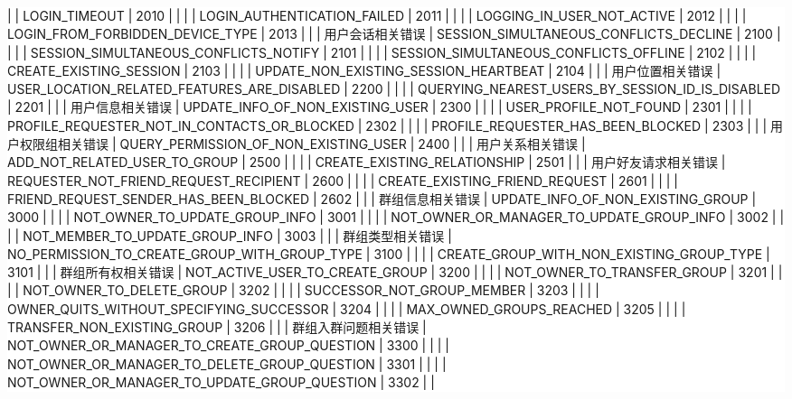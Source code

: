 |                      | LOGIN_TIMEOUT                                        | 2010   |      |
|                      | LOGIN_AUTHENTICATION_FAILED                          | 2011   |      |
|                      | LOGGING_IN_USER_NOT_ACTIVE                           | 2012   |      |
|                      | LOGIN_FROM_FORBIDDEN_DEVICE_TYPE                     | 2013   |      |
| 用户会话相关错误     | SESSION_SIMULTANEOUS_CONFLICTS_DECLINE               | 2100   |      |
|                      | SESSION_SIMULTANEOUS_CONFLICTS_NOTIFY                | 2101   |      |
|                      | SESSION_SIMULTANEOUS_CONFLICTS_OFFLINE               | 2102   |      |
|                      | CREATE_EXISTING_SESSION                              | 2103   |      |
|                      | UPDATE_NON_EXISTING_SESSION_HEARTBEAT                | 2104   |      |
| 用户位置相关错误     | USER_LOCATION_RELATED_FEATURES_ARE_DISABLED          | 2200   |      |
|                      | QUERYING_NEAREST_USERS_BY_SESSION_ID_IS_DISABLED     | 2201   |      |
| 用户信息相关错误     | UPDATE_INFO_OF_NON_EXISTING_USER                     | 2300   |      |
|                      | USER_PROFILE_NOT_FOUND                               | 2301   |      |
|                      | PROFILE_REQUESTER_NOT_IN_CONTACTS_OR_BLOCKED         | 2302   |      |
|                      | PROFILE_REQUESTER_HAS_BEEN_BLOCKED                   | 2303   |      |
| 用户权限组相关错误   | QUERY_PERMISSION_OF_NON_EXISTING_USER                | 2400   |      |
| 用户关系相关错误     | ADD_NOT_RELATED_USER_TO_GROUP                        | 2500   |      |
|                      | CREATE_EXISTING_RELATIONSHIP                         | 2501   |      |
| 用户好友请求相关错误 | REQUESTER_NOT_FRIEND_REQUEST_RECIPIENT               | 2600   |      |
|                      | CREATE_EXISTING_FRIEND_REQUEST                       | 2601   |      |
|                      | FRIEND_REQUEST_SENDER_HAS_BEEN_BLOCKED               | 2602   |      |
| 群组信息相关错误     | UPDATE_INFO_OF_NON_EXISTING_GROUP                    | 3000   |      |
|                      | NOT_OWNER_TO_UPDATE_GROUP_INFO                       | 3001   |      |
|                      | NOT_OWNER_OR_MANAGER_TO_UPDATE_GROUP_INFO            | 3002   |      |
|                      | NOT_MEMBER_TO_UPDATE_GROUP_INFO                      | 3003   |      |
| 群组类型相关错误     | NO_PERMISSION_TO_CREATE_GROUP_WITH_GROUP_TYPE        | 3100   |      |
|                      | CREATE_GROUP_WITH_NON_EXISTING_GROUP_TYPE            | 3101   |      |
| 群组所有权相关错误   | NOT_ACTIVE_USER_TO_CREATE_GROUP                      | 3200   |      |
|                      | NOT_OWNER_TO_TRANSFER_GROUP                          | 3201   |      |
|                      | NOT_OWNER_TO_DELETE_GROUP                            | 3202   |      |
|                      | SUCCESSOR_NOT_GROUP_MEMBER                           | 3203   |      |
|                      | OWNER_QUITS_WITHOUT_SPECIFYING_SUCCESSOR             | 3204   |      |
|                      | MAX_OWNED_GROUPS_REACHED                             | 3205   |      |
|                      | TRANSFER_NON_EXISTING_GROUP                          | 3206   |      |
| 群组入群问题相关错误 | NOT_OWNER_OR_MANAGER_TO_CREATE_GROUP_QUESTION        | 3300   |      |
|                      | NOT_OWNER_OR_MANAGER_TO_DELETE_GROUP_QUESTION        | 3301   |      |
|                      | NOT_OWNER_OR_MANAGER_TO_UPDATE_GROUP_QUESTION        | 3302   |      |